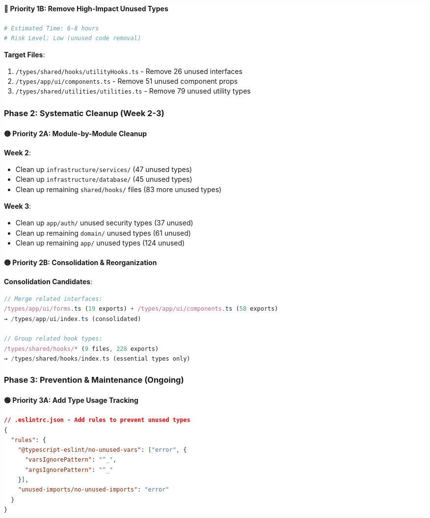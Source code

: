 #### 🔴 **Priority 1B: Remove High-Impact Unused Types**
```bash
# Estimated Time: 6-8 hours
# Risk Level: Low (unused code removal)
```

**Target Files**:
1. `/types/shared/hooks/utilityHooks.ts` - Remove 26 unused interfaces
2. `/types/app/ui/components.ts` - Remove 51 unused component props
3. `/types/shared/utilities/utilities.ts` - Remove 79 unused utility types

### Phase 2: Systematic Cleanup (Week 2-3)

#### 🟡 **Priority 2A: Module-by-Module Cleanup**

**Week 2**:
- Clean up `infrastructure/services/` (47 unused types)
- Clean up `infrastructure/database/` (45 unused types) 
- Clean up remaining `shared/hooks/` files (83 more unused types)

**Week 3**:
- Clean up `app/auth/` unused security types (37 unused)
- Clean up remaining `domain/` unused types (61 unused)
- Clean up remaining `app/` unused types (124 unused)

#### 🟡 **Priority 2B: Consolidation & Reorganization**

**Consolidation Candidates**:
```typescript
// Merge related interfaces:
/types/app/ui/forms.ts (19 exports) + /types/app/ui/components.ts (58 exports)
→ /types/app/ui/index.ts (consolidated)

// Group related hook types:
/types/shared/hooks/* (9 files, 228 exports)
→ /types/shared/hooks/index.ts (essential types only)
```

### Phase 3: Prevention & Maintenance (Ongoing)

#### 🟢 **Priority 3A: Add Type Usage Tracking**
```json
// .eslintrc.json - Add rules to prevent unused types
{
  "rules": {
    "@typescript-eslint/no-unused-vars": ["error", { 
      "varsIgnorePattern": "^_",
      "argsIgnorePattern": "^_"
    }],
    "unused-imports/no-unused-imports": "error"
  }
}
```

